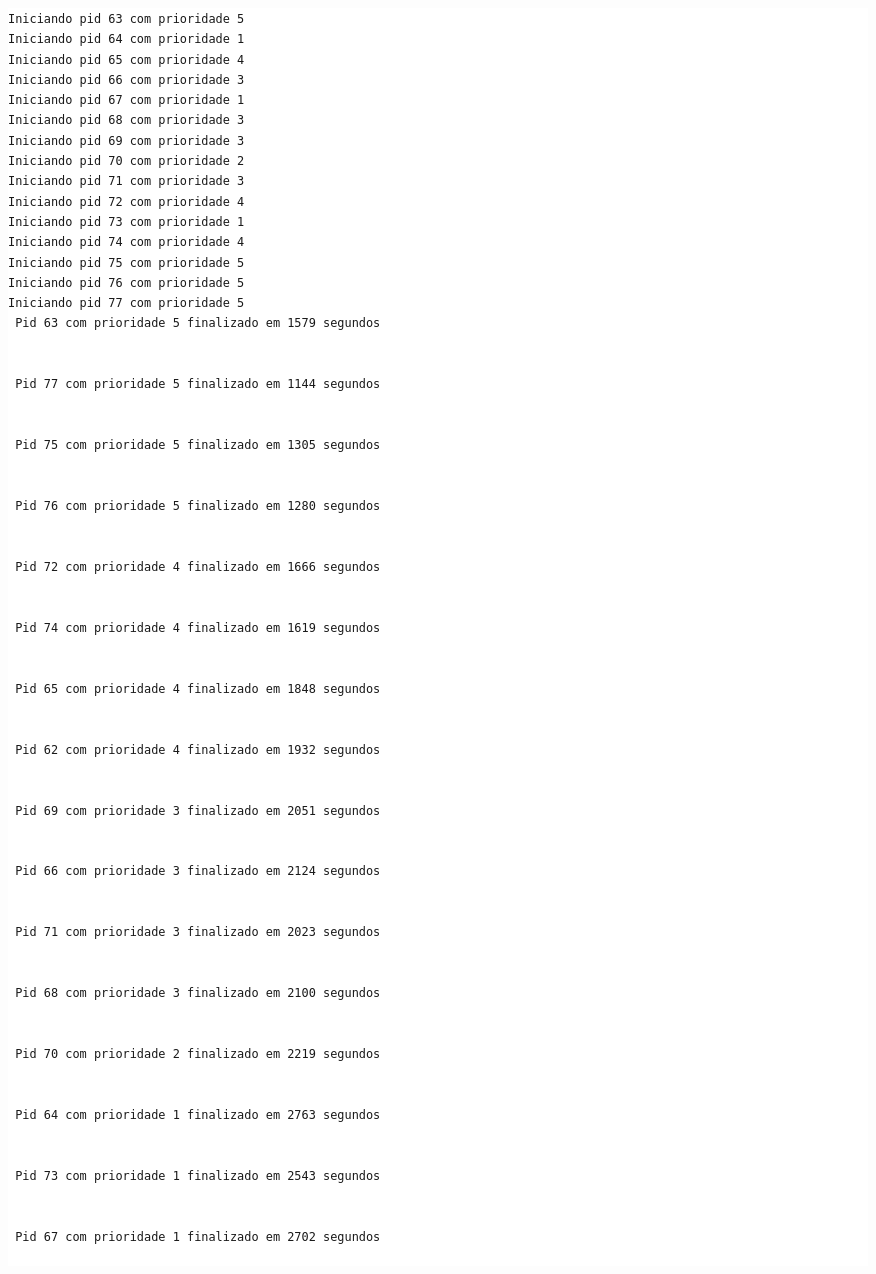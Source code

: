 ```
Iniciando pid 63 com prioridade 5
Iniciando pid 64 com prioridade 1
Iniciando pid 65 com prioridade 4
Iniciando pid 66 com prioridade 3
Iniciando pid 67 com prioridade 1
Iniciando pid 68 com prioridade 3
Iniciando pid 69 com prioridade 3
Iniciando pid 70 com prioridade 2
Iniciando pid 71 com prioridade 3
Iniciando pid 72 com prioridade 4
Iniciando pid 73 com prioridade 1
Iniciando pid 74 com prioridade 4
Iniciando pid 75 com prioridade 5
Iniciando pid 76 com prioridade 5
Iniciando pid 77 com prioridade 5
 Pid 63 com prioridade 5 finalizado em 1579 segundos


 Pid 77 com prioridade 5 finalizado em 1144 segundos


 Pid 75 com prioridade 5 finalizado em 1305 segundos


 Pid 76 com prioridade 5 finalizado em 1280 segundos


 Pid 72 com prioridade 4 finalizado em 1666 segundos


 Pid 74 com prioridade 4 finalizado em 1619 segundos


 Pid 65 com prioridade 4 finalizado em 1848 segundos


 Pid 62 com prioridade 4 finalizado em 1932 segundos


 Pid 69 com prioridade 3 finalizado em 2051 segundos


 Pid 66 com prioridade 3 finalizado em 2124 segundos


 Pid 71 com prioridade 3 finalizado em 2023 segundos


 Pid 68 com prioridade 3 finalizado em 2100 segundos


 Pid 70 com prioridade 2 finalizado em 2219 segundos


 Pid 64 com prioridade 1 finalizado em 2763 segundos


 Pid 73 com prioridade 1 finalizado em 2543 segundos


 Pid 67 com prioridade 1 finalizado em 2702 segundos


```